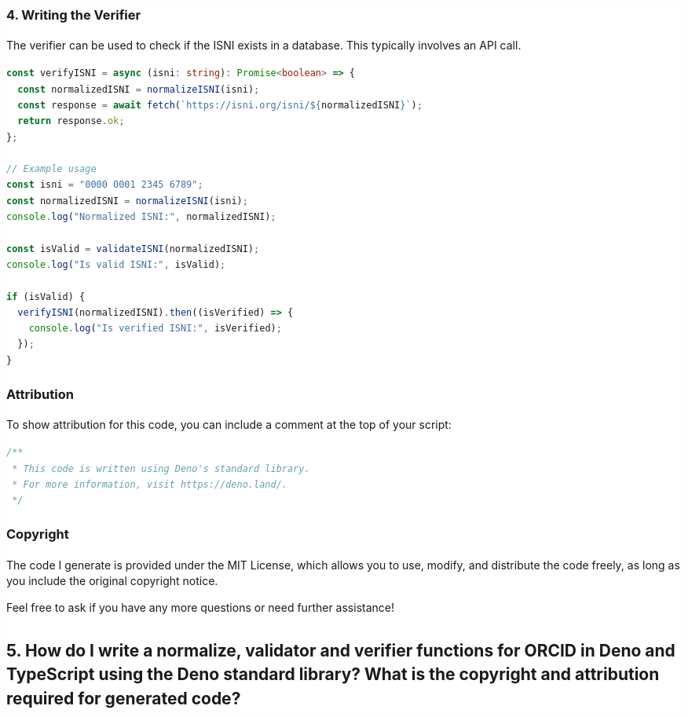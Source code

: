```typescript
```

### 4. Writing the Verifier

The verifier can be used to check if the ISNI exists in a database. This
typically involves an API call.

```typescript
const verifyISNI = async (isni: string): Promise<boolean> => {
  const normalizedISNI = normalizeISNI(isni);
  const response = await fetch(`https://isni.org/isni/${normalizedISNI}`);
  return response.ok;
};

// Example usage
const isni = "0000 0001 2345 6789";
const normalizedISNI = normalizeISNI(isni);
console.log("Normalized ISNI:", normalizedISNI);

const isValid = validateISNI(normalizedISNI);
console.log("Is valid ISNI:", isValid);

if (isValid) {
  verifyISNI(normalizedISNI).then((isVerified) => {
    console.log("Is verified ISNI:", isVerified);
  });
}
```

### Attribution

To show attribution for this code, you can include a comment at the top of your
script:

```typescript
/**
 * This code is written using Deno's standard library.
 * For more information, visit https://deno.land/.
 */
```

### Copyright

The code I generate is provided under the MIT License, which allows you to use,
modify, and distribute the code freely, as long as you include the original
copyright notice.

Feel free to ask if you have any more questions or need further assistance!

## 5. How do I write a normalize, validator and verifier functions for ORCID in Deno and TypeScript using the Deno standard library? What is the copyright and attribution required for generated code?
